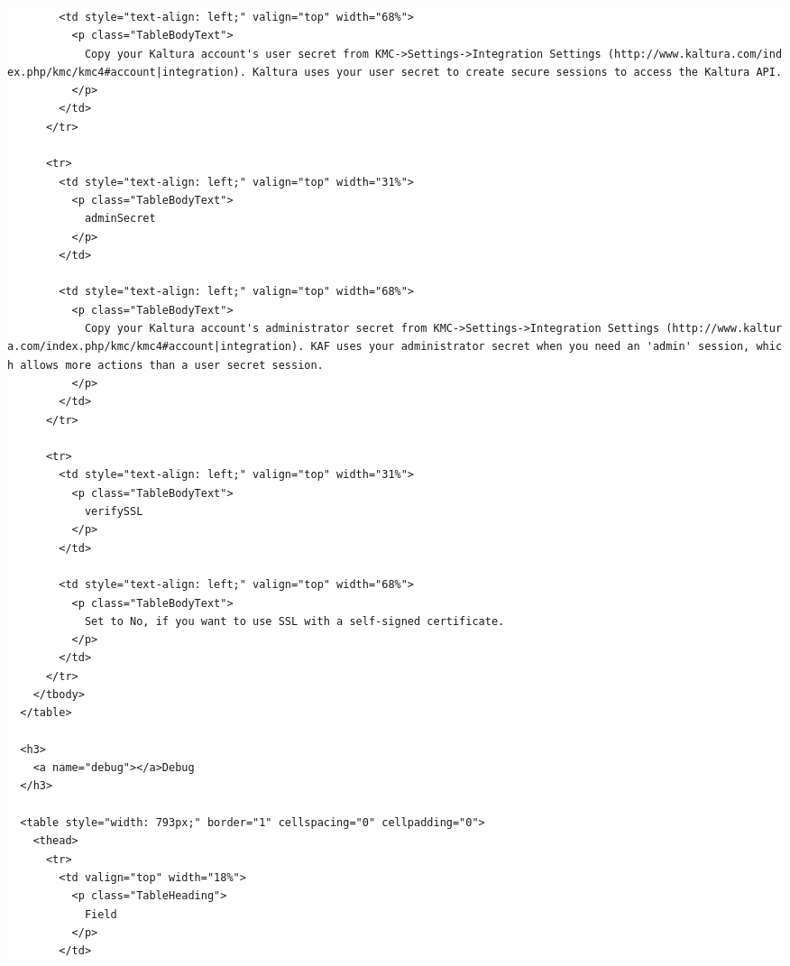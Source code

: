             <td style="text-align: left;" valign="top" width="68%">
              <p class="TableBodyText">
                Copy your Kaltura account's user secret from KMC->Settings->Integration Settings (http://www.kaltura.com/index.php/kmc/kmc4#account|integration). Kaltura uses your user secret to create secure sessions to access the Kaltura API.
              </p>
            </td>
          </tr>
          
          <tr>
            <td style="text-align: left;" valign="top" width="31%">
              <p class="TableBodyText">
                adminSecret
              </p>
            </td>
            
            <td style="text-align: left;" valign="top" width="68%">
              <p class="TableBodyText">
                Copy your Kaltura account's administrator secret from KMC->Settings->Integration Settings (http://www.kaltura.com/index.php/kmc/kmc4#account|integration). KAF uses your administrator secret when you need an 'admin' session, which allows more actions than a user secret session.
              </p>
            </td>
          </tr>
          
          <tr>
            <td style="text-align: left;" valign="top" width="31%">
              <p class="TableBodyText">
                verifySSL
              </p>
            </td>
            
            <td style="text-align: left;" valign="top" width="68%">
              <p class="TableBodyText">
                Set to No, if you want to use SSL with a self-signed certificate.
              </p>
            </td>
          </tr>
        </tbody>
      </table>
      
      <h3>
        <a name="debug"></a>Debug
      </h3>
      
      <table style="width: 793px;" border="1" cellspacing="0" cellpadding="0">
        <thead>
          <tr>
            <td valign="top" width="18%">
              <p class="TableHeading">
                Field
              </p>
            </td>
            